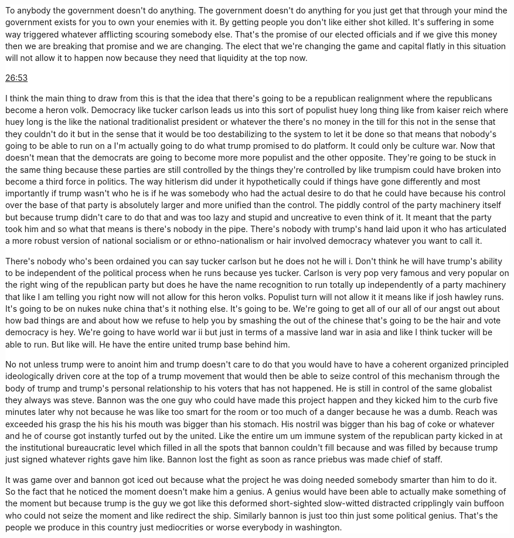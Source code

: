 To anybody the government doesn't do anything. The government doesn't do anything for you just get that through your mind the government exists for you to own your enemies with it. By getting people you don't like either shot killed. It's suffering in some way triggered whatever afflicting scouring somebody else. That's the promise of our elected officials and if we give this money then we are breaking that promise and we are changing. The elect that we're changing the game and capital flatly in this situation will not allow it to happen now because they need that liquidity at the top now.

[26:53](https://youtu.be/iZhF09l9jYo?t=26m53s)

I think the main thing to draw from this is that the idea that there's going to be a republican realignment where the republicans become a heron volk. Democracy like tucker carlson leads us into this sort of populist huey long thing like from kaiser reich where huey long is the like the national traditionalist president or whatever the there's no money in the till for this not in the sense that they couldn't do it but in the sense that it would be too destabilizing to the system to let it be done so that means that nobody's going to be able to run on a I'm actually going to do what trump promised to do platform. It could only be culture war. Now that doesn't mean that the democrats are going to become more more populist and the other opposite. They're going to be stuck in the same thing because these parties are still controlled by the things they're controlled by like trumpism could have broken into become a third force in politics. The way hitlerism did under it hypothetically could if things have gone differently and most importantly if trump wasn't who he is if he was somebody who had the actual desire to do that he could have because his control over the base of that party is absolutely larger and more unified than the control. The piddly control of the party machinery itself but because trump didn't care to do that and was too lazy and stupid and uncreative to even think of it. It meant that the party took him and so what that means is there's nobody in the pipe. There's nobody with trump's hand laid upon it who has articulated a more robust version of national socialism or or ethno-nationalism or hair involved democracy whatever you want to call it.

There's nobody who's been ordained you can say tucker carlson but he does not he will i. Don't think he will have trump's ability to be independent of the political process when he runs because yes tucker. Carlson is very pop very famous and very popular on the right wing of the republican party but does he have the name recognition to run totally up independently of a party machinery that like I am telling you right now will not allow for this heron volks. Populist turn will not allow it it means like if josh hawley runs. It's going to be on nukes nuke china that's it nothing else. It's going to be. We're going to get all of our all of our angst out about how bad things are and about how we refuse to help you by smashing the out of the chinese that's going to be the hair and vote democracy is hey. We're going to have world war ii but just in terms of a massive land war in asia and like I think tucker will be able to run. But like will. He have the entire united trump base behind him.

No not unless trump were to anoint him and trump doesn't care to do that you would have to have a coherent organized principled ideologically driven core at the top of a trump movement that would then be able to seize control of this mechanism through the body of trump and trump's personal relationship to his voters that has not happened. He is still in control of the same globalist they always was steve. Bannon was the one guy who could have made this project happen and they kicked him to the curb five minutes later why not because he was like too smart for the room or too much of a danger because he was a dumb. Reach was exceeded his grasp the his his his mouth was bigger than his stomach. His nostril was bigger than his bag of coke or whatever and he of course got instantly turfed out by the united. Like the entire um um immune system of the republican party kicked in at the institutional bureaucratic level which filled in all the spots that bannon couldn't fill because and was filled by because trump just signed whatever rights gave him like. Bannon lost the fight as soon as rance priebus was made chief of staff.

It was game over and bannon got iced out because what the project he was doing needed somebody smarter than him to do it. So the fact that he noticed the moment doesn't make him a genius. A genius would have been able to actually make something of the moment but because trump is the guy we got like this deformed short-sighted slow-witted distracted cripplingly vain buffoon who could not seize the moment and like redirect the ship. Similarly bannon is just too thin just some political genius. That's the people we produce in this country just mediocrities or worse everybody in washington.
